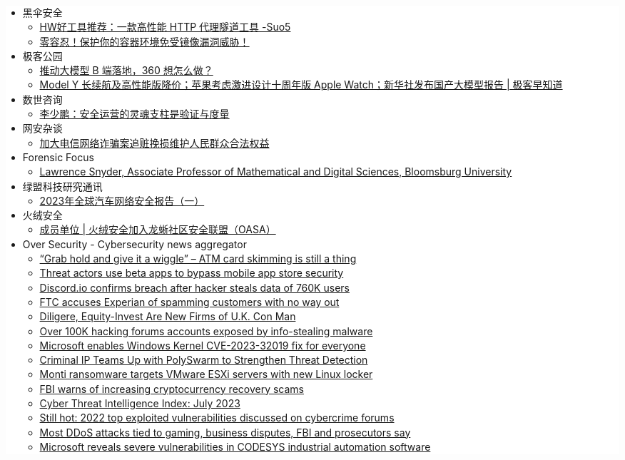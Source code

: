 - 黑伞安全
  - [HW好工具推荐：一款高性能 HTTP 代理隧道工具 -Suo5](https://mp.weixin.qq.com/s?__biz=MzU0MzkzOTYzOQ==&mid=2247487832&idx=1&sn=182cd8bbdfa8ee72f7ad504882b4efd0&chksm=fb029c00cc75151670bc5d8804e6fc7e1c3d8b7a28ba0f993b702c127958ecd5a5bc60b4d4f0&scene=58&subscene=0#rd)
  - [零容忍！保护你的容器环境免受镜像漏洞威胁！](https://mp.weixin.qq.com/s?__biz=MzU0MzkzOTYzOQ==&mid=2247487832&idx=2&sn=b9f5d6f9c29044cb0bc17cc87122420a&chksm=fb029c00cc751516c5167c97319fe8ad7bccf8838d34b51b7a7d5eb8e82267a0791ee4572732&scene=58&subscene=0#rd)
- 极客公园
  - [推动大模型 B 端落地，360 想怎么做？](https://mp.weixin.qq.com/s?__biz=MTMwNDMwODQ0MQ==&mid=2653006807&idx=1&sn=762cbeddd169b43864493048c4a87eaf&chksm=7e54d66149235f7787dfcc2ba1a7233467f2023bd30dbd2b5f35752d6f6d44f35a4ade7ebc11&scene=58&subscene=0#rd)
  - [Model Y 长续航及高性能版降价；苹果考虑激进设计十周年版 Apple Watch；新华社发布国产大模型报告 | 极客早知道](https://mp.weixin.qq.com/s?__biz=MTMwNDMwODQ0MQ==&mid=2653006806&idx=1&sn=89e446e08322ea5c5113abc79a5b3fd9&chksm=7e54d66049235f76f912039ea39fdd518bc42eef91dba78a71407bcbe9a99867b3b4ad94ae83&scene=58&subscene=0#rd)
- 数世咨询
  - [李少鹏：安全运营的灵魂支柱是验证与度量](https://mp.weixin.qq.com/s?__biz=MzkxNzA3MTgyNg==&mid=2247502586&idx=1&sn=b0f33b4d0d7e8b1f3edd129a0ea4893a&chksm=c144b847f6333151569d82a7515c47f0e66d65c6d898766bf2467150c7e26c628de52a30ae63&scene=58&subscene=0#rd)
- 网安杂谈
  - [加大电信网络诈骗案追赃挽损维护人民群众合法权益](https://mp.weixin.qq.com/s?__biz=MzAwMTMzMDUwNg==&mid=2650887865&idx=1&sn=5055a48ea655c419f1041ae03e18183b&chksm=812eaa9cb659238a5fe27cdcc334e016c023b27c2973d9be1c58f0475cd18e38b68a529fe177&scene=58&subscene=0#rd)
- Forensic Focus
  - [Lawrence Snyder, Associate Professor of Mathematical and Digital Sciences, Bloomsburg University](https://www.forensicfocus.com/interviews/lawrence-snyder-associate-professor-of-mathematical-and-digital-sciences-bloomsburg-university/)
- 绿盟科技研究通讯
  - [2023年全球汽车网络安全报告（一）](https://mp.weixin.qq.com/s?__biz=MzIyODYzNTU2OA==&mid=2247495647&idx=1&sn=f20422115df41e039b31bff97f93e9ba&chksm=e84c4900df3bc01624323327a3902f9b9e2622bee578d014876d1b1d9a50cb1006172e0eea63&scene=58&subscene=0#rd)
- 火绒安全
  - [成员单位 | 火绒安全加入龙蜥社区安全联盟（OASA）](https://mp.weixin.qq.com/s?__biz=MzI3NjYzMDM1Mg==&mid=2247515265&idx=1&sn=8041da0c2e10ee89fd463e5c16cbed40&chksm=eb7062bedc07eba8bb2c00ec524c076d09eb62c345c33e48a8277f603508af4aa9c01c2d3ccb&scene=58&subscene=0#rd)
- Over Security - Cybersecurity news aggregator
  - [“Grab hold and give it a wiggle” – ATM card skimming is still a thing](https://nakedsecurity.sophos.com/2023/08/15/grab-hold-and-give-it-a-wiggle-atm-card-skimming-is-still-a-thing/)
  - [Threat actors use beta apps to bypass mobile app store security](https://www.bleepingcomputer.com/news/security/threat-actors-use-beta-apps-to-bypass-mobile-app-store-security/)
  - [Discord.io confirms breach after hacker steals data of 760K users](https://www.bleepingcomputer.com/news/security/discordio-confirms-breach-after-hacker-steals-data-of-760k-users/)
  - [FTC accuses Experian of spamming customers with no way out](https://therecord.media/ftc-accuses-experian-spam-no-unsubscribe)
  - [Diligere, Equity-Invest Are New Firms of U.K. Con Man](https://krebsonsecurity.com/2023/08/diligere-equity-invest-are-new-firms-of-u-k-con-man/)
  - [Over 100K hacking forums accounts exposed by info-stealing malware](https://www.bleepingcomputer.com/news/security/over-100k-hacking-forums-accounts-exposed-by-info-stealing-malware/)
  - [Microsoft enables Windows Kernel CVE-2023-32019 fix for everyone](https://www.bleepingcomputer.com/news/microsoft/microsoft-enables-windows-kernel-cve-2023-32019-fix-for-everyone/)
  - [Criminal IP Teams Up with PolySwarm to Strengthen Threat Detection](https://www.bleepingcomputer.com/news/security/criminal-ip-teams-up-with-polyswarm-to-strengthen-threat-detection/)
  - [Monti ransomware targets VMware ESXi servers with new Linux locker](https://www.bleepingcomputer.com/news/security/monti-ransomware-targets-vmware-esxi-servers-with-new-linux-locker/)
  - [FBI warns of increasing cryptocurrency recovery scams](https://www.bleepingcomputer.com/news/security/fbi-warns-of-increasing-cryptocurrency-recovery-scams/)
  - [Cyber Threat Intelligence Index: July 2023](https://flashpoint.io/blog/cyber-threat-intelligence-index-july-2023/)
  - [Still hot: 2022 top exploited vulnerabilities discussed on cybercrime forums](https://www.kelacyber.com/still-hot-2022-top-exploited-vulnerabilities-discussed-on-cybercrime-forums/)
  - [Most DDoS attacks tied to gaming, business disputes, FBI and prosecutors say](https://therecord.media/ddos-attacks-tied-to-gaming-business-disputes-fbi-says)
  - [Microsoft reveals severe vulnerabilities in CODESYS industrial automation software](https://therecord.media/microsoft-reveals-vulnerabilities-codesys)